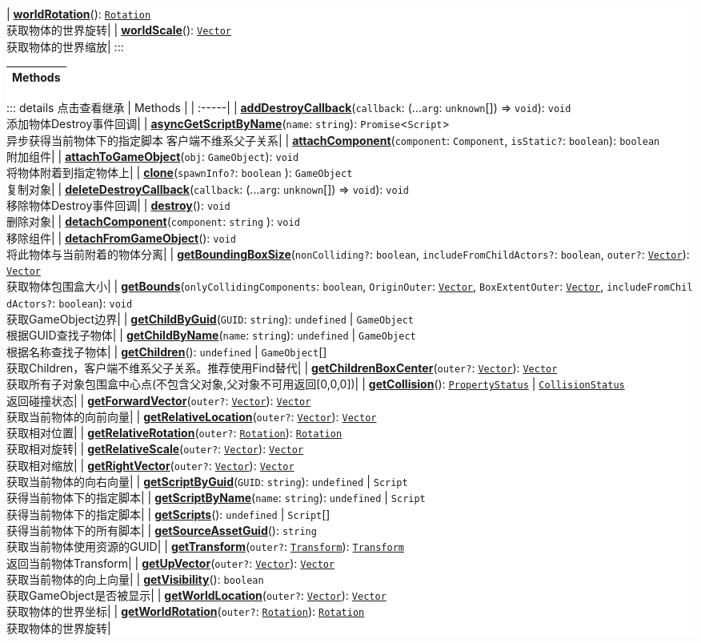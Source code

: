 | **[worldRotation](Gameplay.GameObject.md#worldrotation)**(): [`Rotation`](Type.Rotation.md) <br> 获取物体的世界旋转|
| **[worldScale](Gameplay.GameObject.md#worldscale)**(): [`Vector`](Type.Vector.md) <br> 获取物体的世界缩放|
:::


| Methods |
| :-----|


::: details 点击查看继承
| Methods |
| :-----|
| **[addDestroyCallback](Gameplay.GameObject.md#adddestroycallback)**(`callback`: (...`arg`: `unknown`[]) => `void`): `void` <br> 添加物体Destroy事件回调|
| **[asyncGetScriptByName](Gameplay.GameObject.md#asyncgetscriptbyname)**(`name`: `string`): `Promise`<`Script`\> <br> 异步获得当前物体下的指定脚本 客户端不维系父子关系|
| **[attachComponent](Gameplay.GameObject.md#attachcomponent)**(`component`: `Component`, `isStatic?`: `boolean`): `boolean` <br> 附加组件|
| **[attachToGameObject](Gameplay.GameObject.md#attachtogameobject)**(`obj`: `GameObject`): `void` <br> 将物体附着到指定物体上|
| **[clone](Gameplay.GameObject.md#clone)**(`spawnInfo?`: `boolean` \): `GameObject` <br> 复制对象|
| **[deleteDestroyCallback](Gameplay.GameObject.md#deletedestroycallback)**(`callback`: (...`arg`: `unknown`[]) => `void`): `void` <br> 移除物体Destroy事件回调|
| **[destroy](Gameplay.GameObject.md#destroy)**(): `void` <br> 删除对象|
| **[detachComponent](Gameplay.GameObject.md#detachcomponent)**(`component`: `string` \): `void` <br> 移除组件|
| **[detachFromGameObject](Gameplay.GameObject.md#detachfromgameobject)**(): `void` <br> 将此物体与当前附着的物体分离|
| **[getBoundingBoxSize](Gameplay.GameObject.md#getboundingboxsize)**(`nonColliding?`: `boolean`, `includeFromChildActors?`: `boolean`, `outer?`: [`Vector`](Type.Vector.md)): [`Vector`](Type.Vector.md) <br> 获取物体包围盒大小|
| **[getBounds](Gameplay.GameObject.md#getbounds)**(`onlyCollidingComponents`: `boolean`, `OriginOuter`: [`Vector`](Type.Vector.md), `BoxExtentOuter`: [`Vector`](Type.Vector.md), `includeFromChildActors?`: `boolean`): `void` <br> 获取GameObject边界|
| **[getChildByGuid](Gameplay.GameObject.md#getchildbyguid)**(`GUID`: `string`): `undefined` \| `GameObject` <br> 根据GUID查找子物体|
| **[getChildByName](Gameplay.GameObject.md#getchildbyname)**(`name`: `string`): `undefined` \| `GameObject` <br> 根据名称查找子物体|
| **[getChildren](Gameplay.GameObject.md#getchildren)**(): `undefined` \| `GameObject`[] <br> 获取Children，客户端不维系父子关系。推荐使用Find替代|
| **[getChildrenBoxCenter](Gameplay.GameObject.md#getchildrenboxcenter)**(`outer?`: [`Vector`](Type.Vector.md)): [`Vector`](Type.Vector.md) <br> 获取所有子对象包围盒中心点(不包含父对象,父对象不可用返回[0,0,0])|
| **[getCollision](Gameplay.GameObject.md#getcollision)**(): [`PropertyStatus`](../enums/Type.PropertyStatus.md) \| [`CollisionStatus`](../enums/Type.CollisionStatus.md) <br> 返回碰撞状态|
| **[getForwardVector](Gameplay.GameObject.md#getforwardvector)**(`outer?`: [`Vector`](Type.Vector.md)): [`Vector`](Type.Vector.md) <br> 获取当前物体的向前向量|
| **[getRelativeLocation](Gameplay.GameObject.md#getrelativelocation)**(`outer?`: [`Vector`](Type.Vector.md)): [`Vector`](Type.Vector.md) <br> 获取相对位置|
| **[getRelativeRotation](Gameplay.GameObject.md#getrelativerotation)**(`outer?`: [`Rotation`](Type.Rotation.md)): [`Rotation`](Type.Rotation.md) <br> 获取相对旋转|
| **[getRelativeScale](Gameplay.GameObject.md#getrelativescale)**(`outer?`: [`Vector`](Type.Vector.md)): [`Vector`](Type.Vector.md) <br> 获取相对缩放|
| **[getRightVector](Gameplay.GameObject.md#getrightvector)**(`outer?`: [`Vector`](Type.Vector.md)): [`Vector`](Type.Vector.md) <br> 获取当前物体的向右向量|
| **[getScriptByGuid](Gameplay.GameObject.md#getscriptbyguid)**(`GUID`: `string`): `undefined` \| `Script` <br> 获得当前物体下的指定脚本|
| **[getScriptByName](Gameplay.GameObject.md#getscriptbyname)**(`name`: `string`): `undefined` \| `Script` <br> 获得当前物体下的指定脚本|
| **[getScripts](Gameplay.GameObject.md#getscripts)**(): `undefined` \| `Script`[] <br> 获得当前物体下的所有脚本|
| **[getSourceAssetGuid](Gameplay.GameObject.md#getsourceassetguid)**(): `string` <br> 获取当前物体使用资源的GUID|
| **[getTransform](Gameplay.GameObject.md#gettransform)**(`outer?`: [`Transform`](Type.Transform.md)): [`Transform`](Type.Transform.md) <br> 返回当前物体Transform|
| **[getUpVector](Gameplay.GameObject.md#getupvector)**(`outer?`: [`Vector`](Type.Vector.md)): [`Vector`](Type.Vector.md) <br> 获取当前物体的向上向量|
| **[getVisibility](Gameplay.GameObject.md#getvisibility)**(): `boolean` <br> 获取GameObject是否被显示|
| **[getWorldLocation](Gameplay.GameObject.md#getworldlocation)**(`outer?`: [`Vector`](Type.Vector.md)): [`Vector`](Type.Vector.md) <br> 获取物体的世界坐标|
| **[getWorldRotation](Gameplay.GameObject.md#getworldrotation)**(`outer?`: [`Rotation`](Type.Rotation.md)): [`Rotation`](Type.Rotation.md) <br> 获取物体的世界旋转|